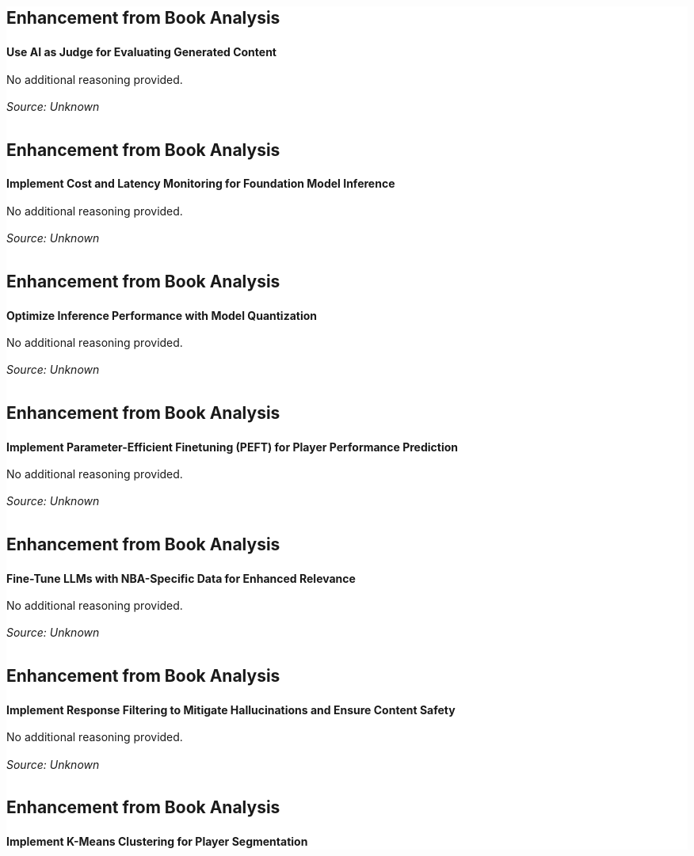 ## Enhancement from Book Analysis

**Use AI as Judge for Evaluating Generated Content**

No additional reasoning provided.

*Source: Unknown*


## Enhancement from Book Analysis

**Implement Cost and Latency Monitoring for Foundation Model Inference**

No additional reasoning provided.

*Source: Unknown*


## Enhancement from Book Analysis

**Optimize Inference Performance with Model Quantization**

No additional reasoning provided.

*Source: Unknown*


## Enhancement from Book Analysis

**Implement Parameter-Efficient Finetuning (PEFT) for Player Performance Prediction**

No additional reasoning provided.

*Source: Unknown*


## Enhancement from Book Analysis

**Fine-Tune LLMs with NBA-Specific Data for Enhanced Relevance**

No additional reasoning provided.

*Source: Unknown*


## Enhancement from Book Analysis

**Implement Response Filtering to Mitigate Hallucinations and Ensure Content Safety**

No additional reasoning provided.

*Source: Unknown*


## Enhancement from Book Analysis

**Implement K-Means Clustering for Player Segmentation**
